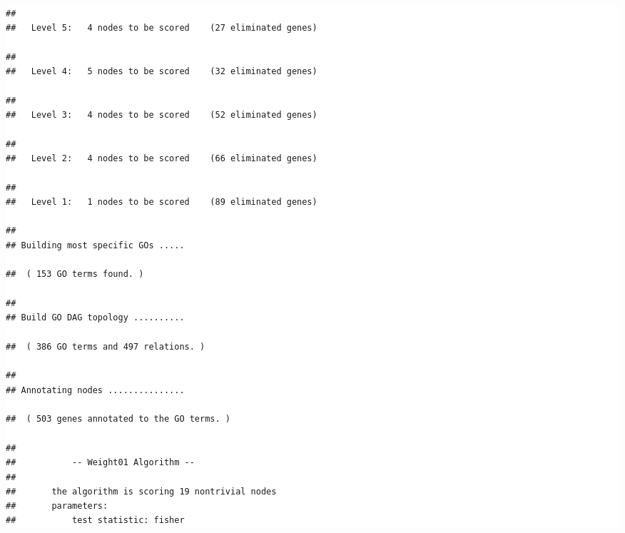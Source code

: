     ## 
    ##   Level 5:   4 nodes to be scored    (27 eliminated genes)

    ## 
    ##   Level 4:   5 nodes to be scored    (32 eliminated genes)

    ## 
    ##   Level 3:   4 nodes to be scored    (52 eliminated genes)

    ## 
    ##   Level 2:   4 nodes to be scored    (66 eliminated genes)

    ## 
    ##   Level 1:   1 nodes to be scored    (89 eliminated genes)

    ## 
    ## Building most specific GOs .....

    ##  ( 153 GO terms found. )

    ## 
    ## Build GO DAG topology ..........

    ##  ( 386 GO terms and 497 relations. )

    ## 
    ## Annotating nodes ...............

    ##  ( 503 genes annotated to the GO terms. )

    ## 
    ##           -- Weight01 Algorithm -- 
    ## 
    ##       the algorithm is scoring 19 nontrivial nodes
    ##       parameters: 
    ##           test statistic: fisher
